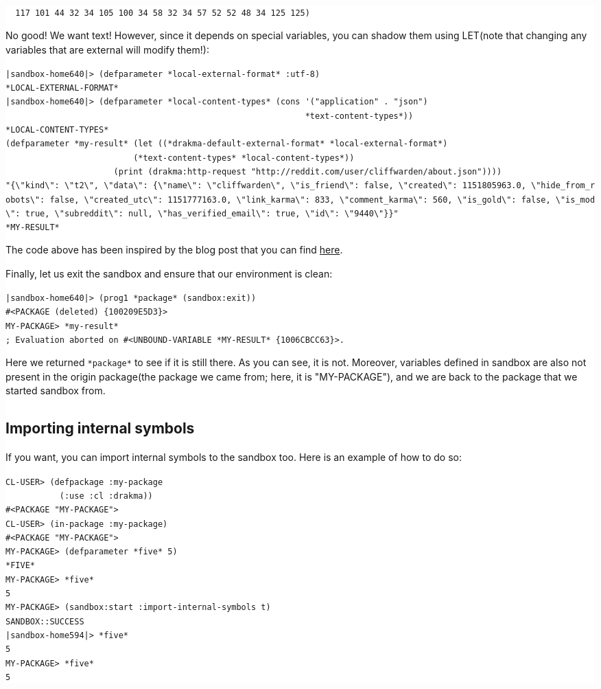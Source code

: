 ``` common-lisp
  117 101 44 32 34 105 100 34 58 32 34 57 52 52 48 34 125 125)
```

No good! We want text! However, since it depends on special variables, you can shadow them using LET(note that changing any variables that are external will modify them!):

``` common-lisp
|sandbox-home640|> (defparameter *local-external-format* :utf-8)
*LOCAL-EXTERNAL-FORMAT*
|sandbox-home640|> (defparameter *local-content-types* (cons '("application" . "json")
                                                             *text-content-types*))
*LOCAL-CONTENT-TYPES*
(defparameter *my-result* (let ((*drakma-default-external-format* *local-external-format*)
                          (*text-content-types* *local-content-types*))
                      (print (drakma:http-request "http://reddit.com/user/cliffwarden/about.json"))))
"{\"kind\": \"t2\", \"data\": {\"name\": \"cliffwarden\", \"is_friend\": false, \"created\": 1151805963.0, \"hide_from_robots\": false, \"created_utc\": 1151777163.0, \"link_karma\": 833, \"comment_karma\": 560, \"is_gold\": false, \"is_mod\": true, \"subreddit\": null, \"has_verified_email\": true, \"id\": \"9440\"}}"
*MY-RESULT*
```
The code above has been inspired by the blog post that you can find [here](http://thehelpfulhacker.net/2011/07/10/checking-your-reddit-karma-with-common-lisp/).

Finally, let us exit the sandbox and ensure that our environment is clean:

``` common-lisp
|sandbox-home640|> (prog1 *package* (sandbox:exit))
#<PACKAGE (deleted) {100209E5D3}>
MY-PACKAGE> *my-result*
; Evaluation aborted on #<UNBOUND-VARIABLE *MY-RESULT* {1006CBCC63}>.
```

Here we returned `*package*` to see if it is still there. As you can see, it is not. Moreover, variables defined in sandbox are also not present in the origin package(the package we came from; here, it is "MY-PACKAGE"), and we are back to the package that we started sandbox from.


Importing internal symbols
--------
If you want, you can import internal symbols to the sandbox too. Here is an example of how to do so:

``` common-lisp
CL-USER> (defpackage :my-package
           (:use :cl :drakma))
#<PACKAGE "MY-PACKAGE">
CL-USER> (in-package :my-package)
#<PACKAGE "MY-PACKAGE">
MY-PACKAGE> (defparameter *five* 5)
*FIVE*
MY-PACKAGE> *five*
5
MY-PACKAGE> (sandbox:start :import-internal-symbols t)
SANDBOX::SUCCESS
|sandbox-home594|> *five*
5
MY-PACKAGE> *five*
5
```
